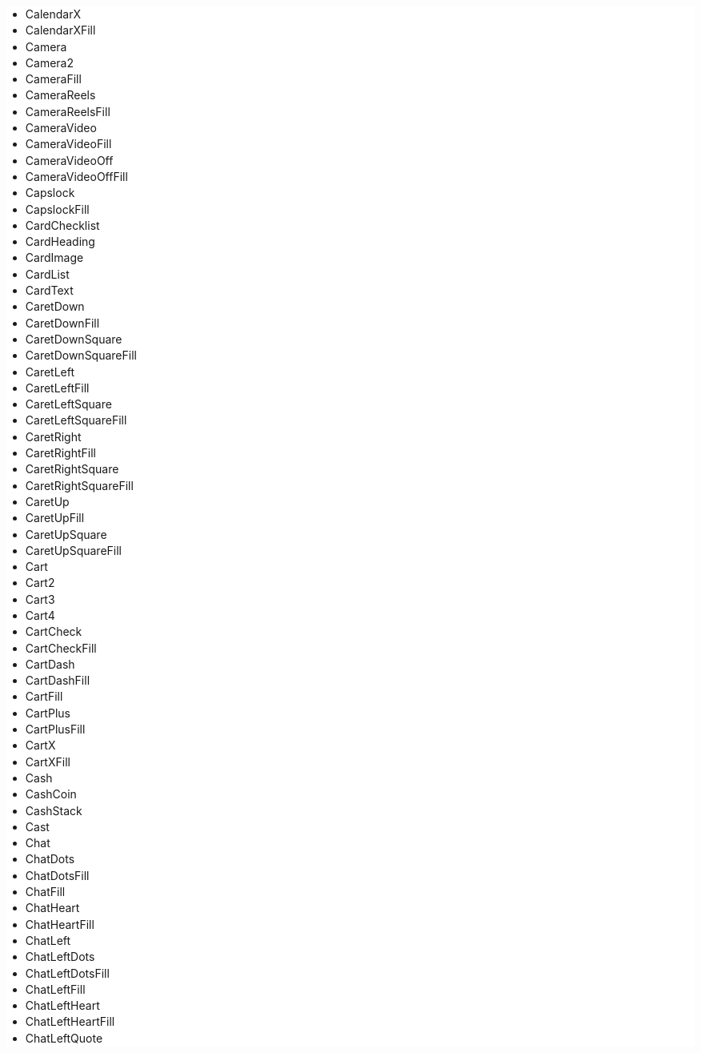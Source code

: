 - CalendarX
- CalendarXFill
- Camera
- Camera2
- CameraFill
- CameraReels
- CameraReelsFill
- CameraVideo
- CameraVideoFill
- CameraVideoOff
- CameraVideoOffFill
- Capslock
- CapslockFill
- CardChecklist
- CardHeading
- CardImage
- CardList
- CardText
- CaretDown
- CaretDownFill
- CaretDownSquare
- CaretDownSquareFill
- CaretLeft
- CaretLeftFill
- CaretLeftSquare
- CaretLeftSquareFill
- CaretRight
- CaretRightFill
- CaretRightSquare
- CaretRightSquareFill
- CaretUp
- CaretUpFill
- CaretUpSquare
- CaretUpSquareFill
- Cart
- Cart2
- Cart3
- Cart4
- CartCheck
- CartCheckFill
- CartDash
- CartDashFill
- CartFill
- CartPlus
- CartPlusFill
- CartX
- CartXFill
- Cash
- CashCoin
- CashStack
- Cast
- Chat
- ChatDots
- ChatDotsFill
- ChatFill
- ChatHeart
- ChatHeartFill
- ChatLeft
- ChatLeftDots
- ChatLeftDotsFill
- ChatLeftFill
- ChatLeftHeart
- ChatLeftHeartFill
- ChatLeftQuote